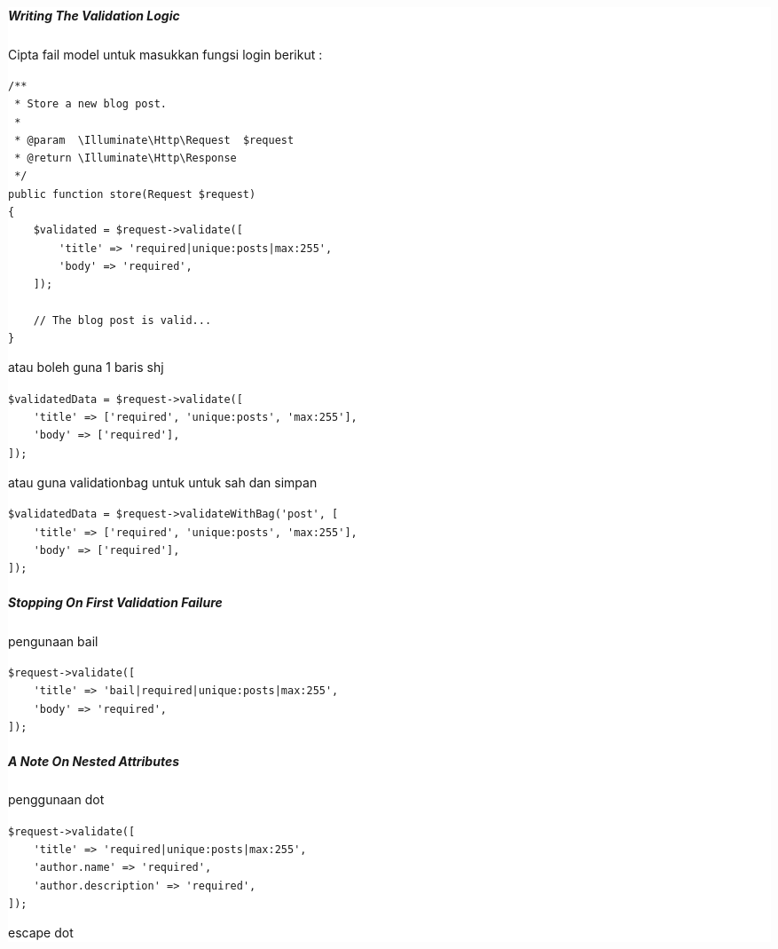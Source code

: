 ##### Writing The Validation Logic

Cipta fail model untuk masukkan fungsi login berikut :

	/**
	 * Store a new blog post.
	 *
	 * @param  \Illuminate\Http\Request  $request
	 * @return \Illuminate\Http\Response
	 */
	public function store(Request $request)
	{
	    $validated = $request->validate([
	        'title' => 'required|unique:posts|max:255',
	        'body' => 'required',
	    ]);
	 
	    // The blog post is valid...
	}
	

atau boleh guna 1 baris shj


	$validatedData = $request->validate([
	    'title' => ['required', 'unique:posts', 'max:255'],
	    'body' => ['required'],
	]);
	

atau guna validationbag untuk untuk sah dan simpan

	$validatedData = $request->validateWithBag('post', [
	    'title' => ['required', 'unique:posts', 'max:255'],
	    'body' => ['required'],
	]);
	

##### Stopping On First Validation Failure

pengunaan bail

	$request->validate([
	    'title' => 'bail|required|unique:posts|max:255',
	    'body' => 'required',
	]);
	
##### A Note On Nested Attributes

penggunaan dot

	$request->validate([
	    'title' => 'required|unique:posts|max:255',
	    'author.name' => 'required',
	    'author.description' => 'required',
	]);
	
escape dot
